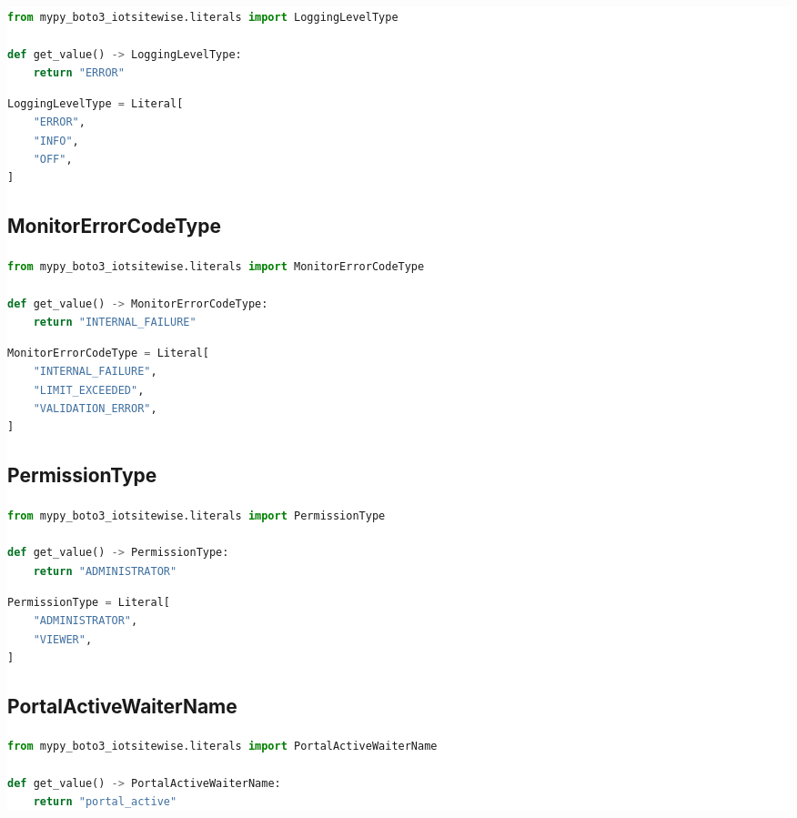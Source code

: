 ```python title="Usage Example"
from mypy_boto3_iotsitewise.literals import LoggingLevelType

def get_value() -> LoggingLevelType:
    return "ERROR"
```

```python title="Definition"
LoggingLevelType = Literal[
    "ERROR",
    "INFO",
    "OFF",
]
```
## MonitorErrorCodeType

```python title="Usage Example"
from mypy_boto3_iotsitewise.literals import MonitorErrorCodeType

def get_value() -> MonitorErrorCodeType:
    return "INTERNAL_FAILURE"
```

```python title="Definition"
MonitorErrorCodeType = Literal[
    "INTERNAL_FAILURE",
    "LIMIT_EXCEEDED",
    "VALIDATION_ERROR",
]
```
## PermissionType

```python title="Usage Example"
from mypy_boto3_iotsitewise.literals import PermissionType

def get_value() -> PermissionType:
    return "ADMINISTRATOR"
```

```python title="Definition"
PermissionType = Literal[
    "ADMINISTRATOR",
    "VIEWER",
]
```
## PortalActiveWaiterName

```python title="Usage Example"
from mypy_boto3_iotsitewise.literals import PortalActiveWaiterName

def get_value() -> PortalActiveWaiterName:
    return "portal_active"
```
